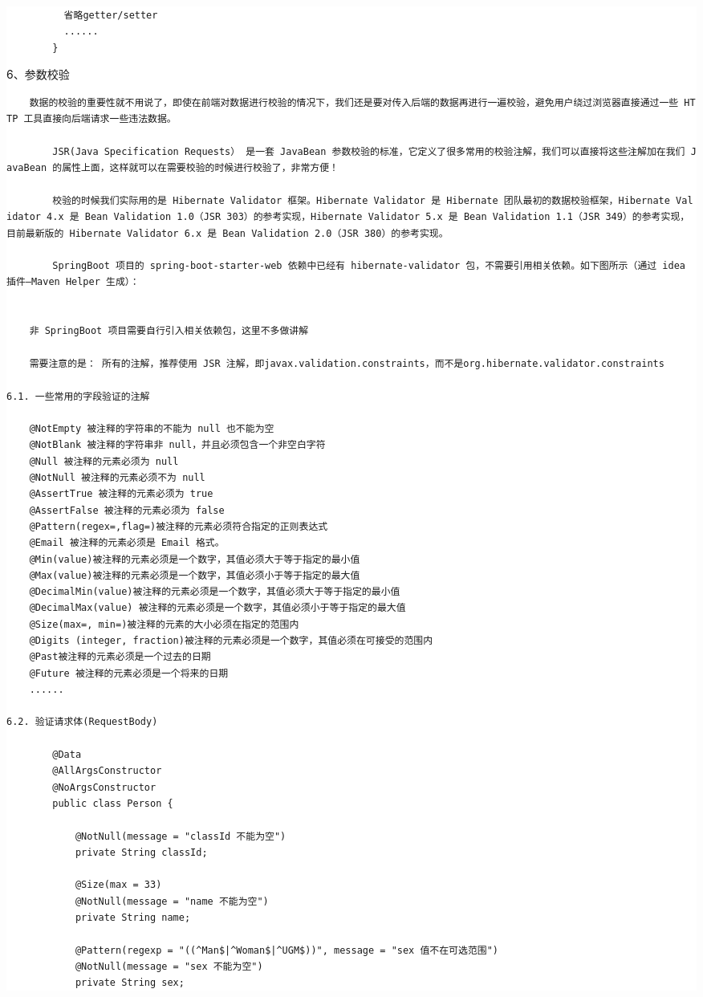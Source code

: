               省略getter/setter
              ......
            }
            
   6、参数校验
    
        数据的校验的重要性就不用说了，即使在前端对数据进行校验的情况下，我们还是要对传入后端的数据再进行一遍校验，避免用户绕过浏览器直接通过一些 HTTP 工具直接向后端请求一些违法数据。
    
            JSR(Java Specification Requests） 是一套 JavaBean 参数校验的标准，它定义了很多常用的校验注解，我们可以直接将这些注解加在我们 JavaBean 的属性上面，这样就可以在需要校验的时候进行校验了，非常方便！
            
            校验的时候我们实际用的是 Hibernate Validator 框架。Hibernate Validator 是 Hibernate 团队最初的数据校验框架，Hibernate Validator 4.x 是 Bean Validation 1.0（JSR 303）的参考实现，Hibernate Validator 5.x 是 Bean Validation 1.1（JSR 349）的参考实现，目前最新版的 Hibernate Validator 6.x 是 Bean Validation 2.0（JSR 380）的参考实现。
            
            SpringBoot 项目的 spring-boot-starter-web 依赖中已经有 hibernate-validator 包，不需要引用相关依赖。如下图所示（通过 idea 插件—Maven Helper 生成）：
    
    
        非 SpringBoot 项目需要自行引入相关依赖包，这里不多做讲解
    
        需要注意的是： 所有的注解，推荐使用 JSR 注解，即javax.validation.constraints，而不是org.hibernate.validator.constraints
    
    6.1. 一些常用的字段验证的注解
    
        @NotEmpty 被注释的字符串的不能为 null 也不能为空
        @NotBlank 被注释的字符串非 null，并且必须包含一个非空白字符
        @Null 被注释的元素必须为 null
        @NotNull 被注释的元素必须不为 null
        @AssertTrue 被注释的元素必须为 true
        @AssertFalse 被注释的元素必须为 false
        @Pattern(regex=,flag=)被注释的元素必须符合指定的正则表达式
        @Email 被注释的元素必须是 Email 格式。
        @Min(value)被注释的元素必须是一个数字，其值必须大于等于指定的最小值
        @Max(value)被注释的元素必须是一个数字，其值必须小于等于指定的最大值
        @DecimalMin(value)被注释的元素必须是一个数字，其值必须大于等于指定的最小值
        @DecimalMax(value) 被注释的元素必须是一个数字，其值必须小于等于指定的最大值
        @Size(max=, min=)被注释的元素的大小必须在指定的范围内
        @Digits (integer, fraction)被注释的元素必须是一个数字，其值必须在可接受的范围内
        @Past被注释的元素必须是一个过去的日期
        @Future 被注释的元素必须是一个将来的日期
        ......
        
    6.2. 验证请求体(RequestBody)
            
            @Data
            @AllArgsConstructor
            @NoArgsConstructor
            public class Person {
            
                @NotNull(message = "classId 不能为空")
                private String classId;
            
                @Size(max = 33)
                @NotNull(message = "name 不能为空")
                private String name;
            
                @Pattern(regexp = "((^Man$|^Woman$|^UGM$))", message = "sex 值不在可选范围")
                @NotNull(message = "sex 不能为空")
                private String sex;
            